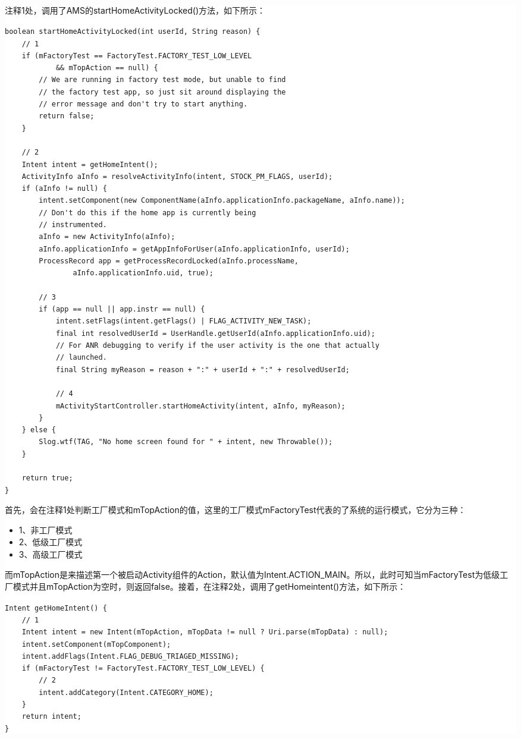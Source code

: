 
注释1处，调用了AMS的startHomeActivityLocked()方法，如下所示：


    boolean startHomeActivityLocked(int userId, String reason) {
        // 1
        if (mFactoryTest == FactoryTest.FACTORY_TEST_LOW_LEVEL
                && mTopAction == null) {
            // We are running in factory test mode, but unable to find
            // the factory test app, so just sit around displaying the
            // error message and don't try to start anything.
            return false;
        }
        
        // 2
        Intent intent = getHomeIntent();
        ActivityInfo aInfo = resolveActivityInfo(intent, STOCK_PM_FLAGS, userId);
        if (aInfo != null) {
            intent.setComponent(new ComponentName(aInfo.applicationInfo.packageName, aInfo.name));
            // Don't do this if the home app is currently being
            // instrumented.
            aInfo = new ActivityInfo(aInfo);
            aInfo.applicationInfo = getAppInfoForUser(aInfo.applicationInfo, userId);
            ProcessRecord app = getProcessRecordLocked(aInfo.processName,
                    aInfo.applicationInfo.uid, true);
                    
            // 3
            if (app == null || app.instr == null) {
                intent.setFlags(intent.getFlags() | FLAG_ACTIVITY_NEW_TASK);
                final int resolvedUserId = UserHandle.getUserId(aInfo.applicationInfo.uid);
                // For ANR debugging to verify if the user activity is the one that actually
                // launched.
                final String myReason = reason + ":" + userId + ":" + resolvedUserId;
               
                // 4
                mActivityStartController.startHomeActivity(intent, aInfo, myReason);
            }
        } else {
            Slog.wtf(TAG, "No home screen found for " + intent, new Throwable());
        }

        return true;
    }


首先，会在注释1处判断工厂模式和mTopAction的值，这里的工厂模式mFactoryTest代表的了系统的运行模式，它分为三种：

- 1、非工厂模式
- 2、低级工厂模式
- 3、高级工厂模式

而mTopAction是来描述第一个被启动Activity组件的Action，默认值为Intent.ACTION_MAIN。所以，此时可知当mFactoryTest为低级工厂模式并且mTopAction为空时，则返回false。接着，在注释2处，调用了getHomeintent()方法，如下所示：


    Intent getHomeIntent() {
        // 1
        Intent intent = new Intent(mTopAction, mTopData != null ? Uri.parse(mTopData) : null);
        intent.setComponent(mTopComponent);
        intent.addFlags(Intent.FLAG_DEBUG_TRIAGED_MISSING);
        if (mFactoryTest != FactoryTest.FACTORY_TEST_LOW_LEVEL) {
            // 2
            intent.addCategory(Intent.CATEGORY_HOME);
        }
        return intent;
    }
    
